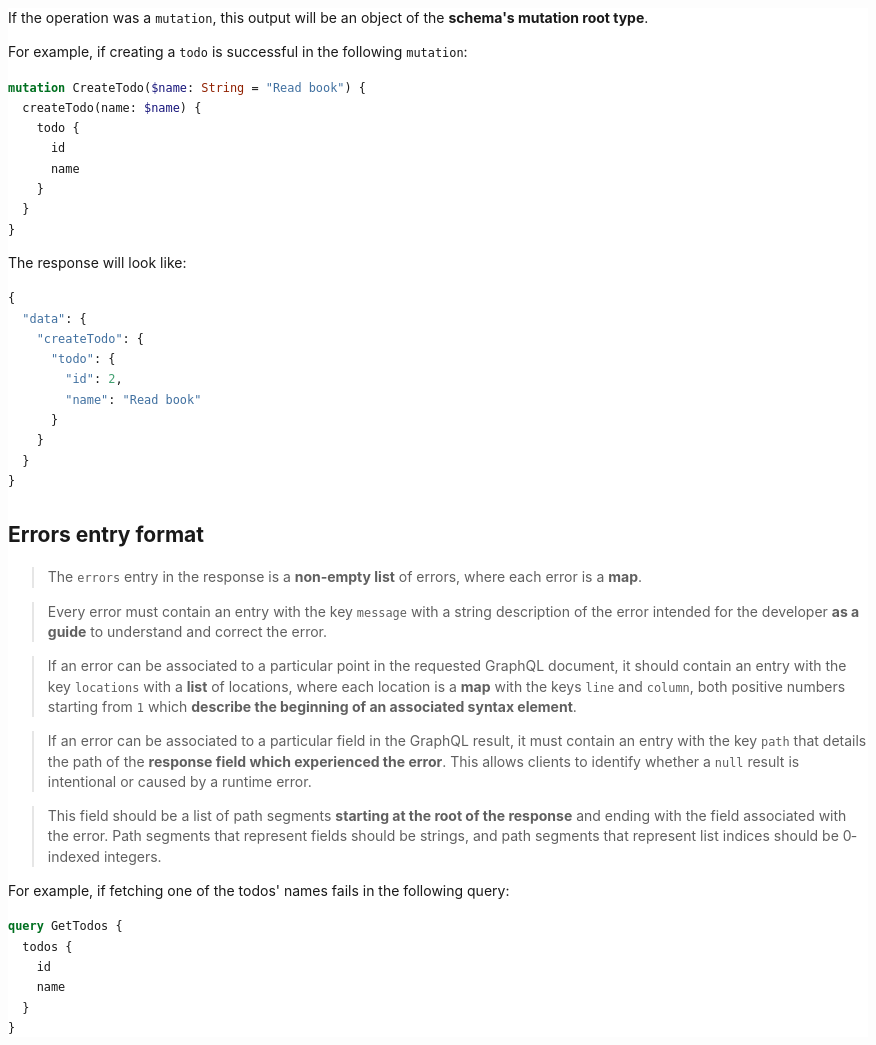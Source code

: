 If the operation was a `mutation`, this output will be an object of the **schema's mutation root type**.

For example, if creating a `todo` is successful in the following `mutation`:

```graphql
mutation CreateTodo($name: String = "Read book") {
  createTodo(name: $name) {
    todo {
      id
      name
    }
  }
}
```

The response will look like:

```graphql
{
  "data": {
    "createTodo": {
      "todo": {
        "id": 2,
        "name": "Read book"
      }
    }
  }
}
```

## Errors entry format

> The `errors` entry in the response is a **non‐empty list** of errors, where each error is a **map**.



> Every error must contain an entry with the key `message` with a string description of the error intended for the developer **as a guide** to understand and correct the error.

> If an error can be associated to a particular point in the requested GraphQL document, it should contain an entry with the key `locations` with a **list** of locations, where each location is a **map** with the keys `line` and `column`, both positive numbers starting from `1` which **describe the beginning of an associated syntax element**.

> If an error can be associated to a particular field in the GraphQL result, it must contain an entry with the key `path` that details the path of the **response field which experienced the error**. This allows clients to identify whether a `null` result is intentional or caused by a runtime error.

> This field should be a list of path segments **starting at the root of the response** and ending with the field associated with the error. Path segments that represent fields should be strings, and path segments that represent list indices should be 0‐indexed integers.

For example, if fetching one of the todos' names fails in the following query:

```graphql
query GetTodos {
  todos {
    id
    name
  }
}
```
